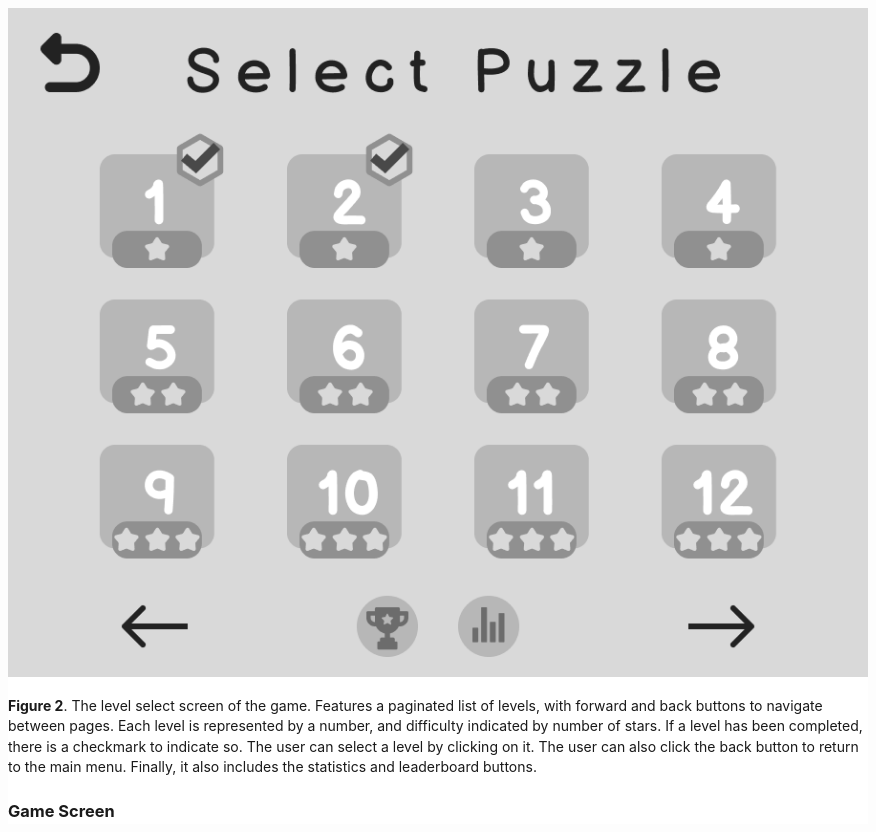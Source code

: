 ![The level select screen of Star Battle Odyssey](screens/0_3_Level-Select.png)

**Figure 2**. The level select screen of the game. Features a paginated list of levels, with forward and back buttons to navigate between pages. Each level is represented by a number, and difficulty indicated by number of stars. If a level has been completed, there is a checkmark to indicate so. The user can select a level by clicking on it. The user can also click the back button to return to the main menu. Finally, it also includes the statistics and leaderboard buttons.

### Game Screen
